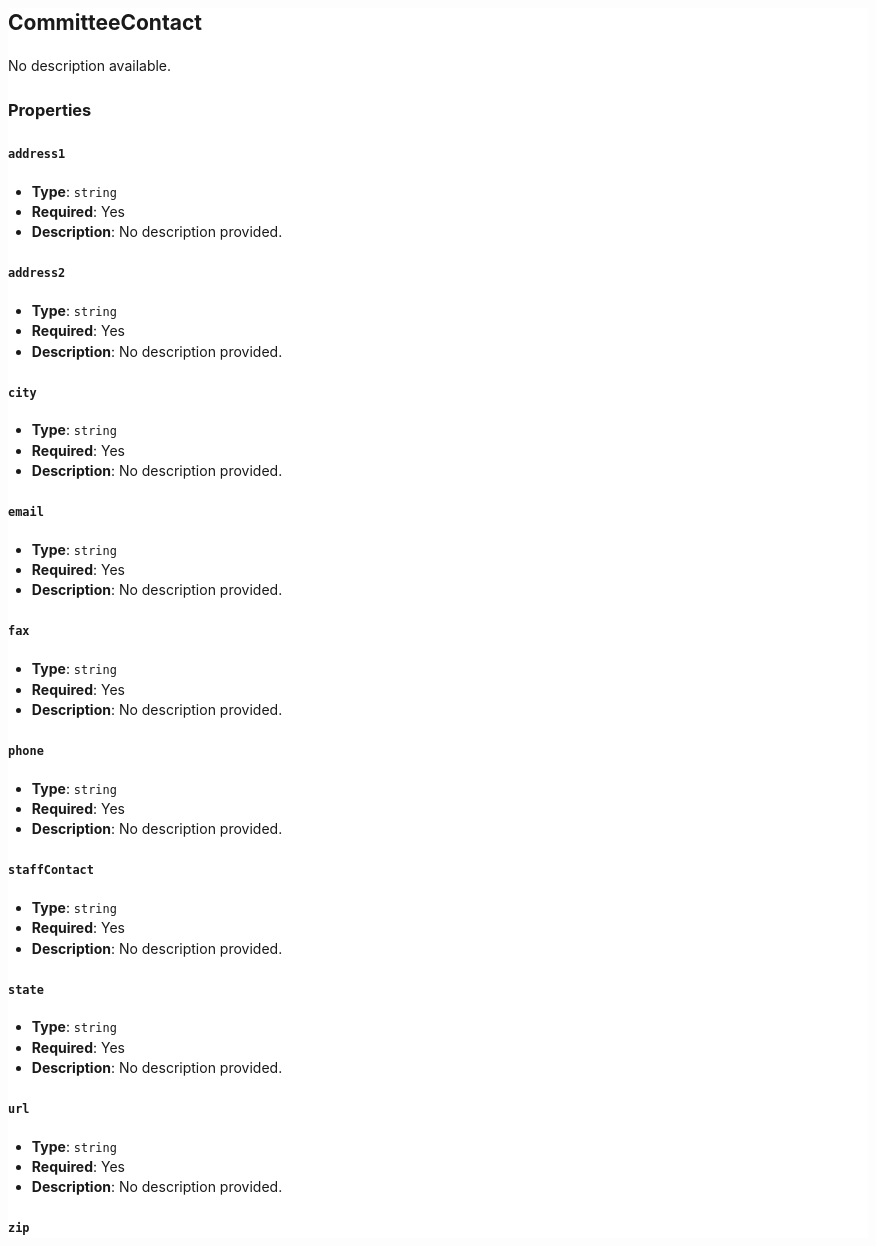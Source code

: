 
## CommitteeContact

No description available.

### Properties

#### `address1`

- **Type**: `string`
- **Required**: Yes
- **Description**: No description provided.
#### `address2`

- **Type**: `string`
- **Required**: Yes
- **Description**: No description provided.
#### `city`

- **Type**: `string`
- **Required**: Yes
- **Description**: No description provided.
#### `email`

- **Type**: `string`
- **Required**: Yes
- **Description**: No description provided.
#### `fax`

- **Type**: `string`
- **Required**: Yes
- **Description**: No description provided.
#### `phone`

- **Type**: `string`
- **Required**: Yes
- **Description**: No description provided.
#### `staffContact`

- **Type**: `string`
- **Required**: Yes
- **Description**: No description provided.
#### `state`

- **Type**: `string`
- **Required**: Yes
- **Description**: No description provided.
#### `url`

- **Type**: `string`
- **Required**: Yes
- **Description**: No description provided.
#### `zip`
